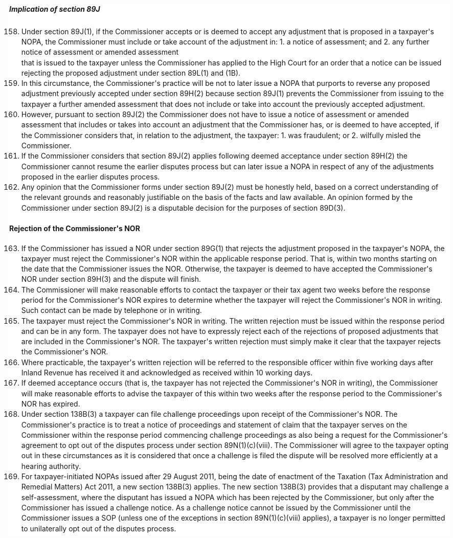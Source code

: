 ##### Implication of section 89J

158.  Under section 89J(1), if the Commissioner accepts or is deemed to accept any adjustment that is proposed in a taxpayer's NOPA, the Commissioner must include or take account of the adjustment in:
    1.  a notice of assessment; and
    2.  any further notice of assessment or amended assessment  
        that is issued to the taxpayer unless the Commissioner has applied to the High Court for an order that a notice can be issued rejecting the proposed adjustment under section 89L(1) and (1B).
159.  In this circumstance, the Commissioner's practice will be not to later issue a NOPA that purports to reverse any proposed adjustment previously accepted under section 89H(2) because section 89J(1) prevents the Commissioner from issuing to the taxpayer a further amended assessment that does not include or take into account the previously accepted adjustment.
160.  However, pursuant to section 89J(2) the Commissioner does not have to issue a notice of assessment or amended assessment that includes or takes into account an adjustment that the Commissioner has, or is deemed to have accepted, if the Commissioner considers that, in relation to the adjustment, the taxpayer:
    1.  was fraudulent; or
    2.  wilfully misled the Commissioner.
161.  If the Commissioner considers that section 89J(2) applies following deemed acceptance under section 89H(2) the Commissioner cannot resume the earlier disputes process but can later issue a NOPA in respect of any of the adjustments proposed in the earlier disputes process.
162.  Any opinion that the Commissioner forms under section 89J(2) must be honestly held, based on a correct understanding of the relevant grounds and reasonably justifiable on the basis of the facts and law available. An opinion formed by the Commissioner under section 89J(2) is a disputable decision for the purposes of section 89D(3).

#### Rejection of the Commissioner's NOR

163.  If the Commissioner has issued a NOR under section 89G(1) that rejects the adjustment proposed in the taxpayer's NOPA, the taxpayer must reject the Commissioner's NOR within the applicable response period. That is, within two months starting on the date that the Commissioner issues the NOR. Otherwise, the taxpayer is deemed to have accepted the Commissioner's NOR under section 89H(3) and the dispute will finish.
164.  The Commissioner will make reasonable efforts to contact the taxpayer or their tax agent two weeks before the response period for the Commissioner's NOR expires to determine whether the taxpayer will reject the Commissioner's NOR in writing. Such contact can be made by telephone or in writing.
165.  The taxpayer must reject the Commissioner's NOR in writing. The written rejection must be issued within the response period and can be in any form. The taxpayer does not have to expressly reject each of the rejections of proposed adjustments that are included in the Commissioner's NOR. The taxpayer's written rejection must simply make it clear that the taxpayer rejects the Commissioner's NOR.
166.  Where practicable, the taxpayer's written rejection will be referred to the responsible officer within five working days after Inland Revenue has received it and acknowledged as received within 10 working days.
167.  If deemed acceptance occurs (that is, the taxpayer has not rejected the Commissioner's NOR in writing), the Commissioner will make reasonable efforts to advise the taxpayer of this within two weeks after the response period to the Commissioner's NOR has expired.
168.  Under section 138B(3) a taxpayer can file challenge proceedings upon receipt of the Commissioner's NOR. The Commissioner's practice is to treat a notice of proceedings and statement of claim that the taxpayer serves on the Commissioner within the response period commencing challenge proceedings as also being a request for the Commissioner's agreement to opt out of the disputes process under section 89N(1)(c)(viii). The Commissioner will agree to the taxpayer opting out in these circumstances as it is considered that once a challenge is filed the dispute will be resolved more efficiently at a hearing authority.
169.  For taxpayer-initiated NOPAs issued after 29 August 2011, being the date of enactment of the Taxation (Tax Administration and Remedial Matters) Act 2011, a new section 138B(3) applies. The new section 138B(3) provides that a disputant may challenge a self-assessment, where the disputant has issued a NOPA which has been rejected by the Commissioner, but only after the Commissioner has issued a challenge notice. As a challenge notice cannot be issued by the Commissioner until the Commissioner issues a SOP (unless one of the exceptions in section 89N(1)(c)(viii) applies), a taxpayer is no longer permitted to unilaterally opt out of the disputes process.